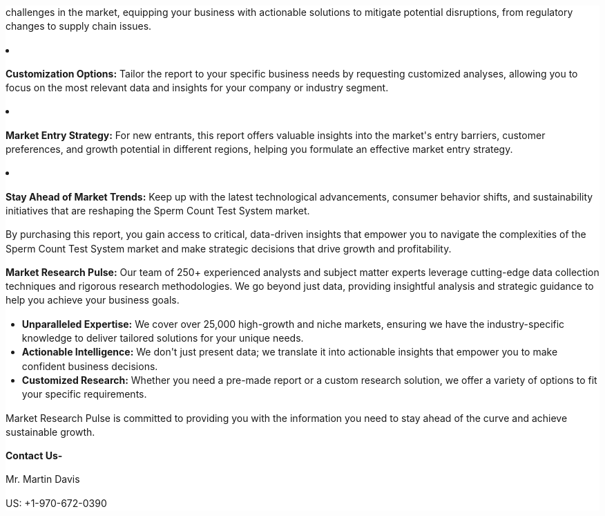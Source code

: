 challenges in the market, equipping your business with actionable solutions to mitigate potential disruptions, from regulatory changes to supply chain issues.</p></li><li><p><strong>Customization Options:</strong> Tailor the report to your specific business needs by requesting customized analyses, allowing you to focus on the most relevant data and insights for your company or industry segment.</p></li><li><p><strong>Market Entry Strategy:</strong> For new entrants, this report offers valuable insights into the market's entry barriers, customer preferences, and growth potential in different regions, helping you formulate an effective market entry strategy.</p></li><li><p><strong>Stay Ahead of Market Trends:</strong> Keep up with the latest technological advancements, consumer behavior shifts, and sustainability initiatives that are reshaping the Sperm Count Test System market.</p></li></ol><p>By purchasing this report, you gain access to critical, data-driven insights that empower you to navigate the complexities of the Sperm Count Test System market and make strategic decisions that drive growth and profitability.</p><p><strong>Market Research Pulse:</strong>&nbsp;Our team of 250+ experienced analysts and subject matter experts leverage cutting-edge data collection techniques and rigorous research methodologies. We go beyond just data, providing insightful analysis and strategic guidance to help you achieve your business goals.</p><ul><li><strong>Unparalleled Expertise:</strong>&nbsp;We cover over 25,000 high-growth and niche markets, ensuring we have the industry-specific knowledge to deliver tailored solutions for your unique needs.</li><li><strong>Actionable Intelligence:</strong>&nbsp;We don't just present data; we translate it into actionable insights that empower you to make confident business decisions.</li><li><strong>Customized Research:</strong>&nbsp;Whether you need a pre-made report or a custom research solution, we offer a variety of options to fit your specific requirements.</li></ul><p>Market Research Pulse is committed to providing you with the information you need to stay ahead of the curve and achieve sustainable growth.</p><p><strong>Contact Us-</strong></p><p>Mr. Martin Davis</p><p>US: +1-970-672-0390</p>
